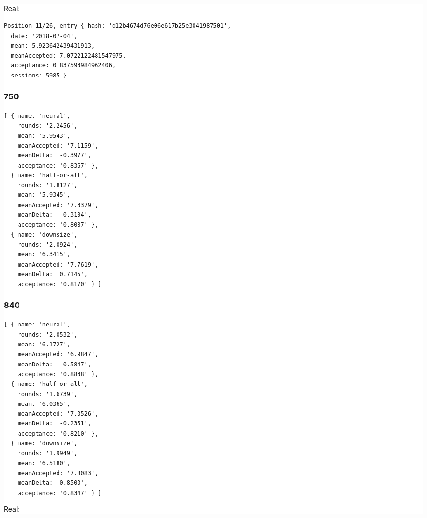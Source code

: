 Real:

    Position 11/26, entry { hash: 'd12b4674d76e06e617b25e3041987501',
      date: '2018-07-04',
      mean: 5.923642439431913,
      meanAccepted: 7.0722122481547975,
      acceptance: 0.837593984962406,
      sessions: 5985 }

### 750

    [ { name: 'neural',
        rounds: '2.2456',
        mean: '5.9543',
        meanAccepted: '7.1159',
        meanDelta: '-0.3977',
        acceptance: '0.8367' },
      { name: 'half-or-all',
        rounds: '1.8127',
        mean: '5.9345',
        meanAccepted: '7.3379',
        meanDelta: '-0.3104',
        acceptance: '0.8087' },
      { name: 'downsize',
        rounds: '2.0924',
        mean: '6.3415',
        meanAccepted: '7.7619',
        meanDelta: '0.7145',
        acceptance: '0.8170' } ]

### 840

    [ { name: 'neural',
        rounds: '2.0532',
        mean: '6.1727',
        meanAccepted: '6.9847',
        meanDelta: '-0.5847',
        acceptance: '0.8838' },
      { name: 'half-or-all',
        rounds: '1.6739',
        mean: '6.0365',
        meanAccepted: '7.3526',
        meanDelta: '-0.2351',
        acceptance: '0.8210' },
      { name: 'downsize',
        rounds: '1.9949',
        mean: '6.5180',
        meanAccepted: '7.8083',
        meanDelta: '0.8503',
        acceptance: '0.8347' } ]

Real:

